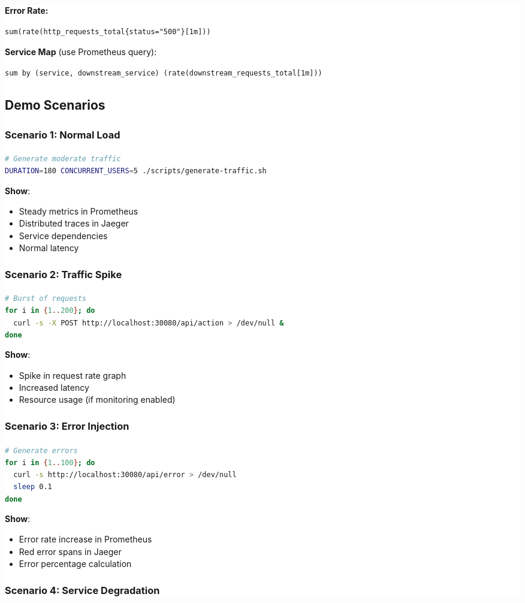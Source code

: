**Error Rate:**
```promql
sum(rate(http_requests_total{status="500"}[1m]))
```

**Service Map** (use Prometheus query):
```promql
sum by (service, downstream_service) (rate(downstream_requests_total[1m]))
```

## Demo Scenarios

### Scenario 1: Normal Load

```bash
# Generate moderate traffic
DURATION=180 CONCURRENT_USERS=5 ./scripts/generate-traffic.sh
```

**Show**:
- Steady metrics in Prometheus
- Distributed traces in Jaeger
- Service dependencies
- Normal latency

### Scenario 2: Traffic Spike

```bash
# Burst of requests
for i in {1..200}; do
  curl -s -X POST http://localhost:30080/api/action > /dev/null &
done
```

**Show**:
- Spike in request rate graph
- Increased latency
- Resource usage (if monitoring enabled)

### Scenario 3: Error Injection

```bash
# Generate errors
for i in {1..100}; do
  curl -s http://localhost:30080/api/error > /dev/null
  sleep 0.1
done
```

**Show**:
- Error rate increase in Prometheus
- Red error spans in Jaeger
- Error percentage calculation

### Scenario 4: Service Degradation
